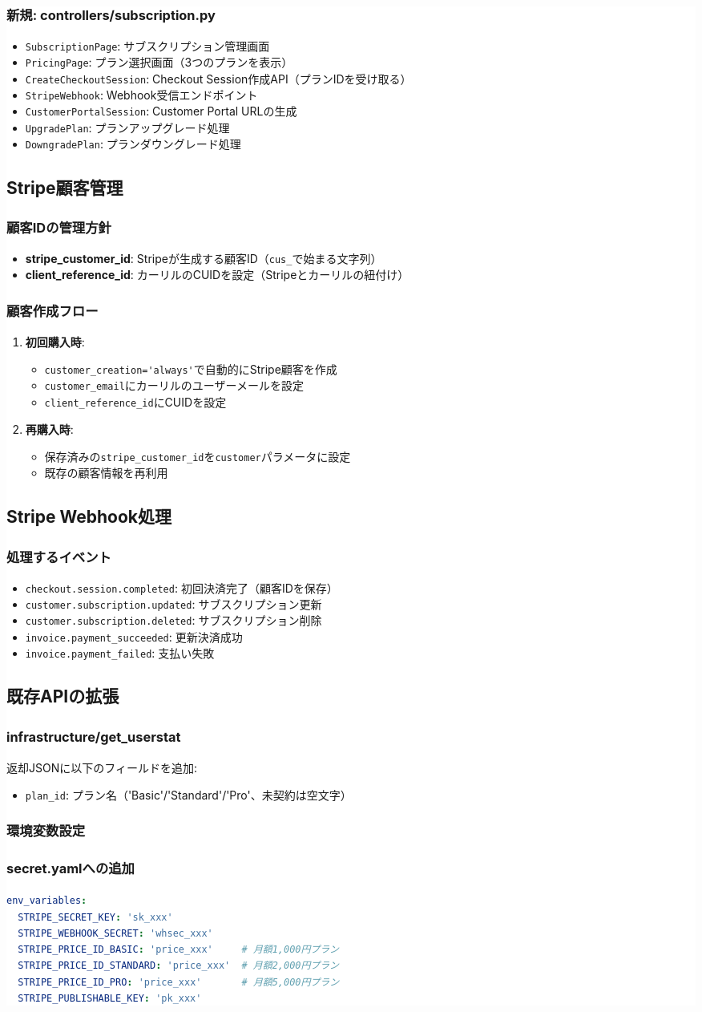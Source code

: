 ### 新規: controllers/subscription.py
- `SubscriptionPage`: サブスクリプション管理画面
- `PricingPage`: プラン選択画面（3つのプランを表示）
- `CreateCheckoutSession`: Checkout Session作成API（プランIDを受け取る）
- `StripeWebhook`: Webhook受信エンドポイント
- `CustomerPortalSession`: Customer Portal URLの生成
- `UpgradePlan`: プランアップグレード処理
- `DowngradePlan`: プランダウングレード処理

## Stripe顧客管理

### 顧客IDの管理方針

- **stripe_customer_id**: Stripeが生成する顧客ID（`cus_`で始まる文字列）
- **client_reference_id**: カーリルのCUIDを設定（Stripeとカーリルの紐付け）

### 顧客作成フロー

1. **初回購入時**:
   - `customer_creation='always'`で自動的にStripe顧客を作成
   - `customer_email`にカーリルのユーザーメールを設定
   - `client_reference_id`にCUIDを設定

2. **再購入時**:
   - 保存済みの`stripe_customer_id`を`customer`パラメータに設定
   - 既存の顧客情報を再利用

## Stripe Webhook処理

### 処理するイベント

- `checkout.session.completed`: 初回決済完了（顧客IDを保存）
- `customer.subscription.updated`: サブスクリプション更新
- `customer.subscription.deleted`: サブスクリプション削除
- `invoice.payment_succeeded`: 更新決済成功
- `invoice.payment_failed`: 支払い失敗

## 既存APIの拡張

### infrastructure/get_userstat
返却JSONに以下のフィールドを追加:

- `plan_id`: プラン名（'Basic'/'Standard'/'Pro'、未契約は空文字）

### 環境変数設定

### secret.yamlへの追加
```yaml
env_variables:
  STRIPE_SECRET_KEY: 'sk_xxx'
  STRIPE_WEBHOOK_SECRET: 'whsec_xxx'
  STRIPE_PRICE_ID_BASIC: 'price_xxx'     # 月額1,000円プラン
  STRIPE_PRICE_ID_STANDARD: 'price_xxx'  # 月額2,000円プラン
  STRIPE_PRICE_ID_PRO: 'price_xxx'       # 月額5,000円プラン
  STRIPE_PUBLISHABLE_KEY: 'pk_xxx'
```
